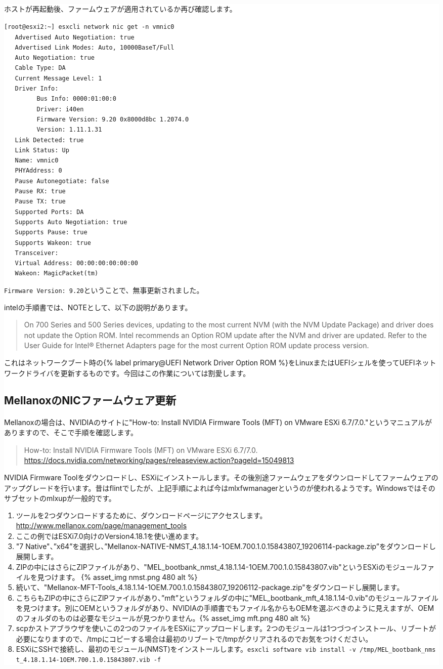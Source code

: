ホストが再起動後、ファームウェアが適用されているか再び確認します。

```
[root@esxi2:~] esxcli network nic get -n vmnic0
   Advertised Auto Negotiation: true
   Advertised Link Modes: Auto, 10000BaseT/Full
   Auto Negotiation: true
   Cable Type: DA
   Current Message Level: 1
   Driver Info:
         Bus Info: 0000:01:00:0
         Driver: i40en
         Firmware Version: 9.20 0x8000d8bc 1.2074.0
         Version: 1.11.1.31
   Link Detected: true
   Link Status: Up
   Name: vmnic0
   PHYAddress: 0
   Pause Autonegotiate: false
   Pause RX: true
   Pause TX: true
   Supported Ports: DA
   Supports Auto Negotiation: true
   Supports Pause: true
   Supports Wakeon: true
   Transceiver:
   Virtual Address: 00:00:00:00:00:00
   Wakeon: MagicPacket(tm)
```

`Firmware Version: 9.20`ということで、無事更新されました。

intelの手順書では、NOTEとして、以下の説明があります。
> On 700 Series and 500 Series devices, updating to the most current NVM (with the NVM Update Package) and driver does not update the Option ROM. Intel recommends an Option ROM update after the NVM and driver are updated. Refer to the User Guide for Intel® Ethernet Adapters page for the most current Option ROM update process version.

これはネットワークブート時の{% label primary@UEFI Network Driver Option ROM %}をLinuxまたはUEFIシェルを使ってUEFIネットワークドライバを更新するものです。今回はこの作業については割愛します。

## MellanoxのNICファームウェア更新

Mellanoxの場合は、NVIDIAのサイトに"How-to: Install NVIDIA Firmware Tools (MFT) on VMware ESXi 6.7/7.0."というマニュアルがありますので、そこで手順を確認します。

> How-to: Install NVIDIA Firmware Tools (MFT) on VMware ESXi 6.7/7.0.
 <https://docs.nvidia.com/networking/pages/releaseview.action?pageId=15049813>

NVIDIA Firmware Toolをダウンロードし、ESXiにインストールします。その後別途ファームウェアをダウンロードしてファームウェアのアップグレードを行います。昔はflintでしたが、上記手順によれば今はmlxfwmanagerというのが使われるようです。Windowsではそのサブセットのmlxupが一般的です。

1. ツールを2つダウンロードするために、ダウンロードページにアクセスします。
 <http://www.mellanox.com/page/management_tools>
1. ここの例ではESXi7.0向けのVersion4.18.1を使い進めます。
2. "7 Native"、”x64”を選択し、”Mellanox-NATIVE-NMST_4.18.1.14-1OEM.700.1.0.15843807_19206114-package.zip”をダウンロードし展開します。
3. ZIPの中にはさらにZIPファイルがあり、"MEL_bootbank_nmst_4.18.1.14-1OEM.700.1.0.15843807.vib"というESXiのモジュールファイルを見つけます。 {% asset_img nmst.png 480 alt %}
4. 続いて、"Mellanox-MFT-Tools_4.18.1.14-1OEM.700.1.0.15843807_19206112-package.zip"をダウンロードし展開します。
5. こちらもZIPの中にさらにZIPファイルがあり、”mft”というフォルダの中に"MEL_bootbank_mft_4.18.1.14-0.vib"のモジュールファイルを見つけます。別にOEMというフォルダがあり、NVIDIAの手順書でもファイル名からもOEMを選ぶべきのように見えますが、OEMのフォルダのものは必要なモジュールが見つかりません。{% asset_img mft.png 480 alt %}
6. scpかストアブラウザを使いこの2つのファイルをESXiにアップロードします。2つのモジュールは1つづつインストール、リブートが必要になりますので、/tmpにコピーする場合は最初のリブートで/tmpがクリアされるのでお気をつけください。
7. ESXiにSSHで接続し、最初のモジュール(NMST)をインストールします。`esxcli software vib install -v /tmp/MEL_bootbank_nmst_4.18.1.14-1OEM.700.1.0.15843807.vib -f`